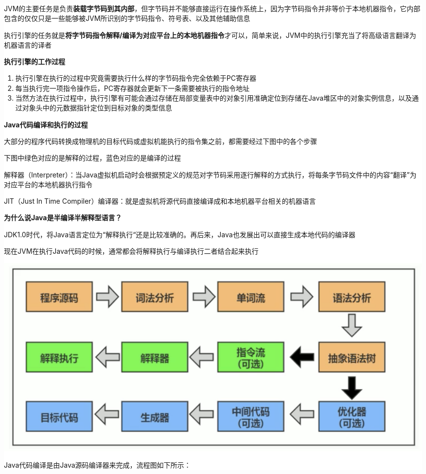JVM的主要任务是负责**装载字节码到其内部**，但字节码并不能够直接运行在操作系统上，因为字节码指令并非等价于本地机器指令，它内部包含的仅仅只是一些能够被JVM所识别的字节码指令、符号表、以及其他辅助信息

执行引擎的任务就是**将字节码指令解释/编译为对应平台上的本地机器指令**才可以，简单来说，JVM中的执行引擎充当了将高级语言翻译为机器语言的译者



**执行引擎的工作过程**

1. 执行引擎在执行的过程中究竟需要执行什么样的字节码指令完全依赖于PC寄存器
2. 每当执行完一项指令操作后，PC寄存器就会更新下一条需要被执行的指令地址
3. 当然方法在执行过程中，执行引擎有可能会通过存储在局部变量表中的对象引用准确定位到存储在Java堆区中的对象实例信息，以及通过对象头中的元数据指针定位到目标对象的类型信息



**Java代码编译和执行的过程**

大部分的程序代码转换成物理机的目标代码或虚拟机能执行的指令集之前，都需要经过下图中的各个步骤

下图中绿色对应的是解释的过程，蓝色对应的是编译的过程

解释器（Interpreter）：当Java虚拟机启动时会根据预定义的规范对字节码采用逐行解释的方式执行，将每条字节码文件中的内容“翻译”为对应平台的本地机器执行指令

JIT（Just In Time Compiler）编译器：就是虚拟机将源代码直接编译成和本地机器平台相关的机器语言



**为什么说Java是半编译半解释型语言？**

JDK1.0时代，将Java语言定位为“解释执行“还是比较准确的。再后来，Java也发展出可以直接生成本地代码的编译器

现在JVM在执行Java代码的时候，通常都会将解释执行与编译执行二者结合起来执行



![image-20200406203216850](./images/image-202008162223.png)

Java代码编译是由Java源码编译器来完成，流程图如下所示：
